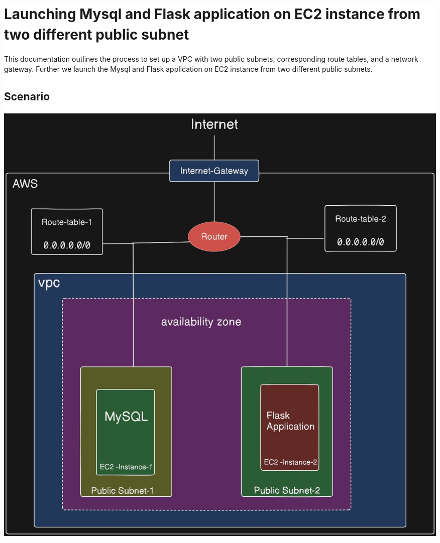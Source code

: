 # Launching Mysql and Flask application on EC2 instance from two different public subnet

This documentation outlines the process to set up a VPC with two public subnets, corresponding route tables, and a network gateway. Further we launch the Mysql and Flask application on EC2 instance from two different public subnets.

## Scenario

![alt text](./images/Public-two.jpeg)
